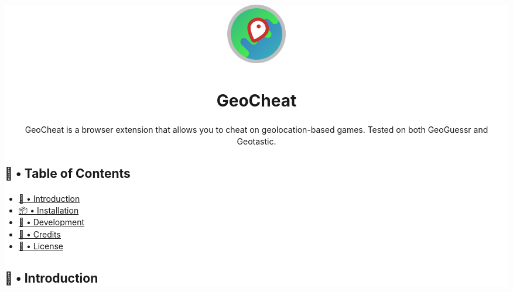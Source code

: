 <div align="center">

<img src="assets/img/logo.png" alt="IUT RCC" width="100" height="100" style="border-radius:20px"/>

# GeoCheat

GeoCheat is a browser extension that allows you to cheat on geolocation-based games. Tested on both GeoGuessr and Geotastic.

</div>


## 📖 • Table of Contents

- [🚀 • Introduction](#--introduction)
- [📦 • Installation](#--installation)
- [🔨 • Development](#--development)
- [📜 • Credits](#--credits)
- [📝 • License](#--license)


## 🚀 • Introduction

